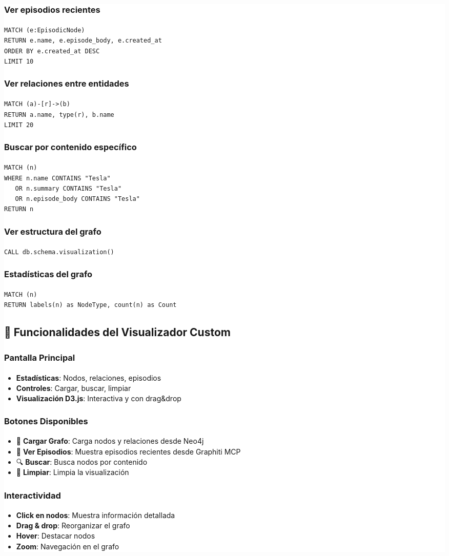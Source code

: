 ### Ver episodios recientes
```cypher
MATCH (e:EpisodicNode) 
RETURN e.name, e.episode_body, e.created_at 
ORDER BY e.created_at DESC 
LIMIT 10
```

### Ver relaciones entre entidades
```cypher
MATCH (a)-[r]->(b) 
RETURN a.name, type(r), b.name 
LIMIT 20
```

### Buscar por contenido específico
```cypher
MATCH (n) 
WHERE n.name CONTAINS "Tesla" 
   OR n.summary CONTAINS "Tesla"
   OR n.episode_body CONTAINS "Tesla"
RETURN n
```

### Ver estructura del grafo
```cypher
CALL db.schema.visualization()
```

### Estadísticas del grafo
```cypher
MATCH (n) 
RETURN labels(n) as NodeType, count(n) as Count
```

## 🎨 Funcionalidades del Visualizador Custom

### Pantalla Principal
- **Estadísticas**: Nodos, relaciones, episodios
- **Controles**: Cargar, buscar, limpiar
- **Visualización D3.js**: Interactiva y con drag&drop

### Botones Disponibles
- 🔄 **Cargar Grafo**: Carga nodos y relaciones desde Neo4j
- 📄 **Ver Episodios**: Muestra episodios recientes desde Graphiti MCP  
- 🔍 **Buscar**: Busca nodos por contenido
- 🧹 **Limpiar**: Limpia la visualización

### Interactividad
- **Click en nodos**: Muestra información detallada
- **Drag & drop**: Reorganizar el grafo
- **Hover**: Destacar nodos
- **Zoom**: Navegación en el grafo
